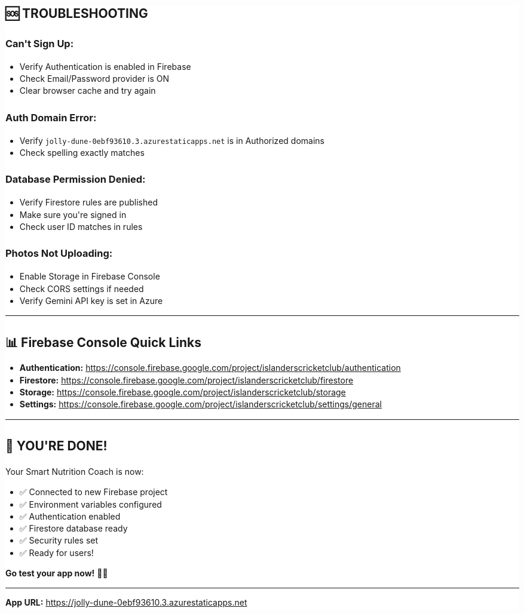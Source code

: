 
## **🆘 TROUBLESHOOTING**

### **Can't Sign Up:**
- Verify Authentication is enabled in Firebase
- Check Email/Password provider is ON
- Clear browser cache and try again

### **Auth Domain Error:**
- Verify `jolly-dune-0ebf93610.3.azurestaticapps.net` is in Authorized domains
- Check spelling exactly matches

### **Database Permission Denied:**
- Verify Firestore rules are published
- Make sure you're signed in
- Check user ID matches in rules

### **Photos Not Uploading:**
- Enable Storage in Firebase Console
- Check CORS settings if needed
- Verify Gemini API key is set in Azure

---

## **📊 Firebase Console Quick Links**

- **Authentication:** https://console.firebase.google.com/project/islanderscricketclub/authentication
- **Firestore:** https://console.firebase.google.com/project/islanderscricketclub/firestore
- **Storage:** https://console.firebase.google.com/project/islanderscricketclub/storage
- **Settings:** https://console.firebase.google.com/project/islanderscricketclub/settings/general

---

## **🎉 YOU'RE DONE!**

Your Smart Nutrition Coach is now:
- ✅ Connected to new Firebase project
- ✅ Environment variables configured
- ✅ Authentication enabled
- ✅ Firestore database ready
- ✅ Security rules set
- ✅ Ready for users!

**Go test your app now!** 🚀📱

---

**App URL:** https://jolly-dune-0ebf93610.3.azurestaticapps.net
